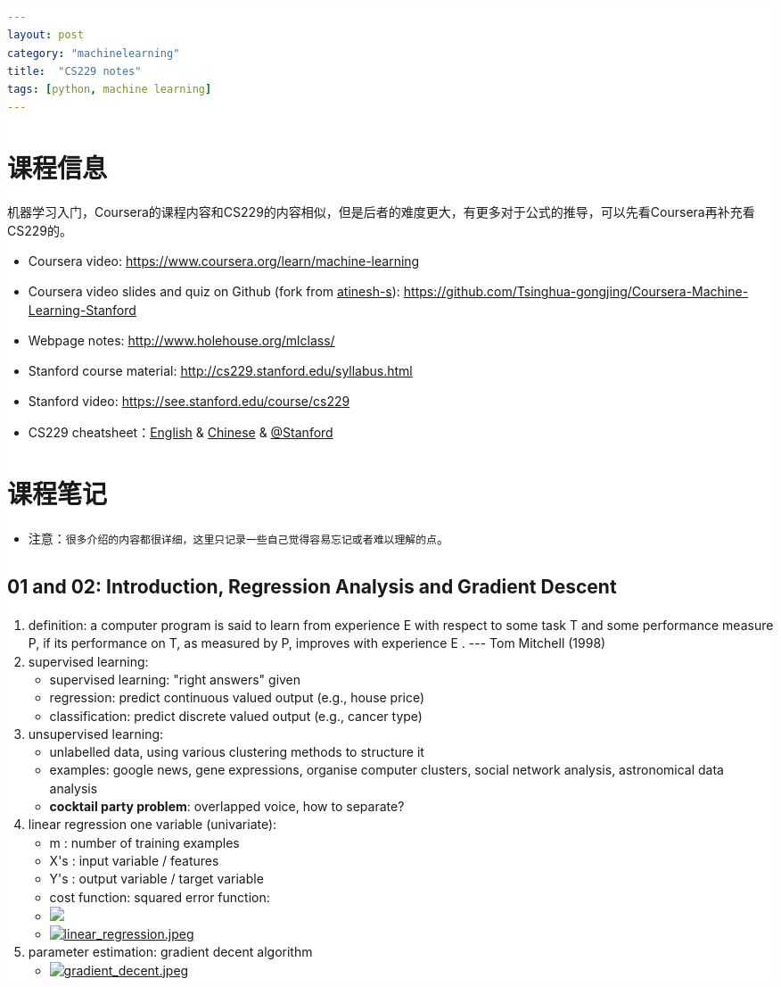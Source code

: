 ```yaml
---
layout: post
category: "machinelearning"
title:  "CS229 notes"
tags: [python, machine learning]
---
```


# 课程信息

机器学习入门，Coursera的课程内容和CS229的内容相似，但是后者的难度更大，有更多对于公式的推导，可以先看Coursera再补充看CS229的。

* Coursera video: https://www.coursera.org/learn/machine-learning
* Coursera video slides and quiz on Github (fork from [atinesh-s](https://github.com/atinesh-s/Coursera-Machine-Learning-Stanford)): https://github.com/Tsinghua-gongjing/Coursera-Machine-Learning-Stanford
* Webpage notes: http://www.holehouse.org/mlclass/

* Stanford course material: http://cs229.stanford.edu/syllabus.html
* Stanford video: https://see.stanford.edu/course/cs229

* CS229 cheatsheet：[English](https://github.com/afshinea/stanford-cs-229-machine-learning) & [Chinese](https://github.com/afshinea/stanford-cs-229-machine-learning/tree/master/zh) & [@Stanford](https://stanford.edu/~shervine/teaching/cs-229/)



# 课程笔记

* 注意：`很多介绍的内容都很详细，这里只记录一些自己觉得容易忘记或者难以理解的点`。

## 01 and 02: Introduction, Regression Analysis and Gradient Descent

1. definition: a computer program is said to learn from experience E with respect to some task T and some performance measure P, if its performance on T, as measured by P, improves with experience E . --- Tom Mitchell (1998)
2. supervised learning:
   - supervised learning: "right answers" given
   - regression: predict continuous valued output (e.g., house price)
   - classification: predict discrete valued output (e.g., cancer type)
3. unsupervised learning: 
   - unlabelled data, using various clustering methods to structure it
   - examples: google news, gene expressions, organise computer clusters, social network analysis, astronomical data analysis
   - **cocktail party problem**: overlapped voice, how to separate?
4. linear regression one variable (univariate): 
   - m : number of training examples
   - X's : input variable / features
   - Y's : output variable / target variable
   - cost function: squared error function:
   - ![](http://www.holehouse.org/mlclass/01_02_Introduction_regression_analysis_and_gr_files/Image%20[9].png)
   - [![linear_regression.jpeg](https://i.loli.net/2019/04/15/5cb468d5c76f0.jpeg)](https://i.loli.net/2019/04/15/5cb468d5c76f0.jpeg)
5. parameter estimation: gradient decent algorithm
   - [![gradient_decent.jpeg](https://i.loli.net/2019/04/15/5cb4691e99e8d.jpeg)](https://i.loli.net/2019/04/15/5cb4691e99e8d.jpeg)
